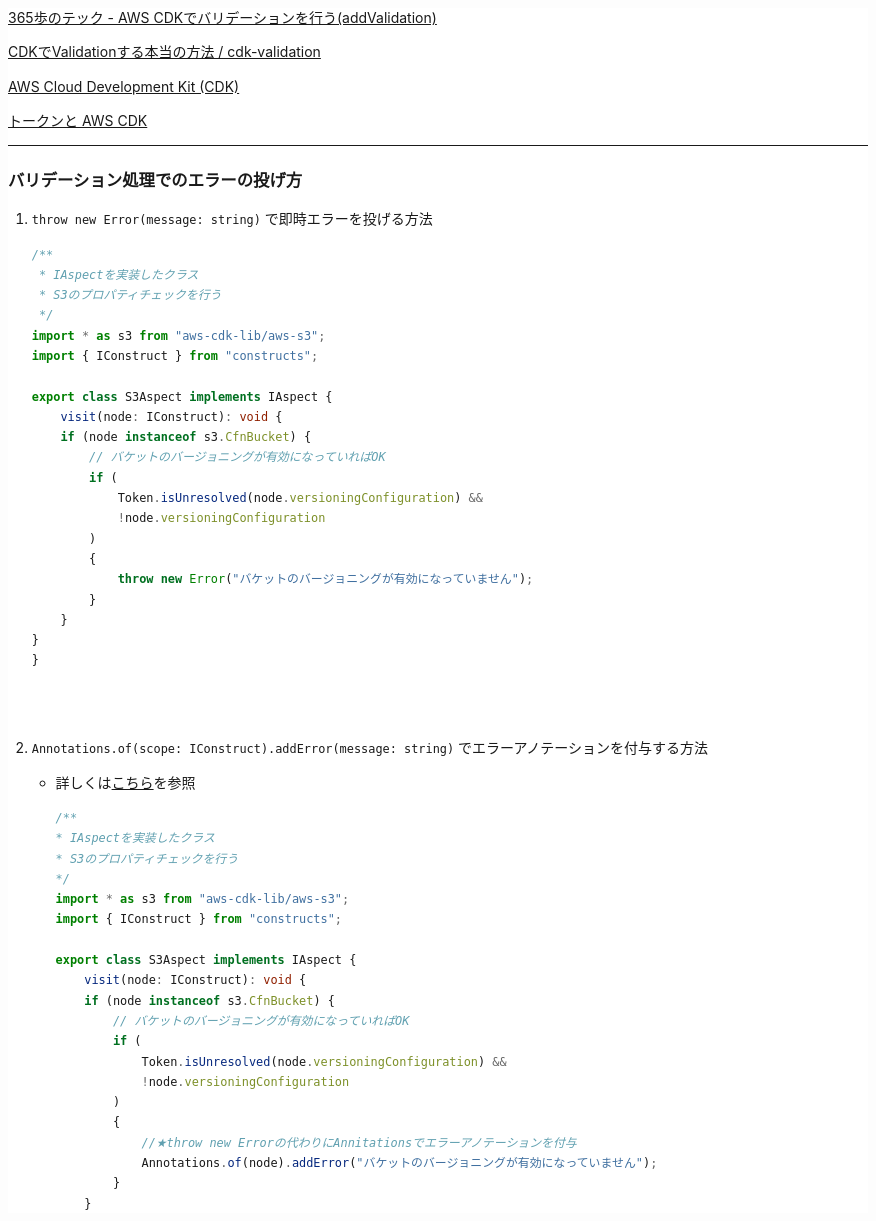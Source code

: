 [365歩のテック - AWS CDKでバリデーションを行う(addValidation)](https://go-to-k.hatenablog.com/entry/cdk-add-validation)

[CDKでValidationする本当の方法 / cdk-validation](https://speakerdeck.com/gotok365/cdk-validation)

[AWS Cloud Development Kit (CDK)](https://pages.awscloud.com/rs/112-TZM-766/images/AWS-Black-Belt_2023_AWS-CDK-Basic-2-Features_0831_v1.pdf)

[トークンと AWS CDK](https://docs.aws.amazon.com/ja_jp/cdk/v2/guide/tokens.html#tokens-check)

---

### バリデーション処理でのエラーの投げ方

1. `throw new Error(message: string)` で即時エラーを投げる方法

    ```ts
    /**
     * IAspectを実装したクラス
     * S3のプロパティチェックを行う
     */
    import * as s3 from "aws-cdk-lib/aws-s3";
    import { IConstruct } from "constructs";

    export class S3Aspect implements IAspect {
        visit(node: IConstruct): void {
        if (node instanceof s3.CfnBucket) {
            // バケットのバージョニングが有効になっていればOK
            if (
                Token.isUnresolved(node.versioningConfiguration) &&
                !node.versioningConfiguration
            )
            {
                throw new Error("バケットのバージョニングが有効になっていません");
            }
        }
    }
    }
    ```

<br>
<br>

2. `Annotations.of(scope: IConstruct).addError(message: string)` でエラーアノテーションを付与する方法

    - 詳しくは[こちら](./AWS_CDK_Annotations.md)を参照

        ```ts
        /**
        * IAspectを実装したクラス
        * S3のプロパティチェックを行う
        */
        import * as s3 from "aws-cdk-lib/aws-s3";
        import { IConstruct } from "constructs";

        export class S3Aspect implements IAspect {
            visit(node: IConstruct): void {
            if (node instanceof s3.CfnBucket) {
                // バケットのバージョニングが有効になっていればOK
                if (
                    Token.isUnresolved(node.versioningConfiguration) &&
                    !node.versioningConfiguration
                )
                {
                    //★throw new Errorの代わりにAnnitationsでエラーアノテーションを付与
                    Annotations.of(node).addError("バケットのバージョニングが有効になっていません");
                }
            }
